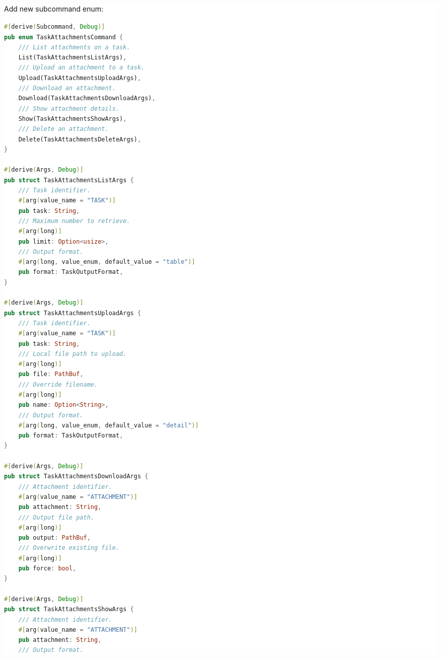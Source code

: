 Add new subcommand enum:
```rust
#[derive(Subcommand, Debug)]
pub enum TaskAttachmentsCommand {
    /// List attachments on a task.
    List(TaskAttachmentsListArgs),
    /// Upload an attachment to a task.
    Upload(TaskAttachmentsUploadArgs),
    /// Download an attachment.
    Download(TaskAttachmentsDownloadArgs),
    /// Show attachment details.
    Show(TaskAttachmentsShowArgs),
    /// Delete an attachment.
    Delete(TaskAttachmentsDeleteArgs),
}

#[derive(Args, Debug)]
pub struct TaskAttachmentsListArgs {
    /// Task identifier.
    #[arg(value_name = "TASK")]
    pub task: String,
    /// Maximum number to retrieve.
    #[arg(long)]
    pub limit: Option<usize>,
    /// Output format.
    #[arg(long, value_enum, default_value = "table")]
    pub format: TaskOutputFormat,
}

#[derive(Args, Debug)]
pub struct TaskAttachmentsUploadArgs {
    /// Task identifier.
    #[arg(value_name = "TASK")]
    pub task: String,
    /// Local file path to upload.
    #[arg(long)]
    pub file: PathBuf,
    /// Override filename.
    #[arg(long)]
    pub name: Option<String>,
    /// Output format.
    #[arg(long, value_enum, default_value = "detail")]
    pub format: TaskOutputFormat,
}

#[derive(Args, Debug)]
pub struct TaskAttachmentsDownloadArgs {
    /// Attachment identifier.
    #[arg(value_name = "ATTACHMENT")]
    pub attachment: String,
    /// Output file path.
    #[arg(long)]
    pub output: PathBuf,
    /// Overwrite existing file.
    #[arg(long)]
    pub force: bool,
}

#[derive(Args, Debug)]
pub struct TaskAttachmentsShowArgs {
    /// Attachment identifier.
    #[arg(value_name = "ATTACHMENT")]
    pub attachment: String,
    /// Output format.
```